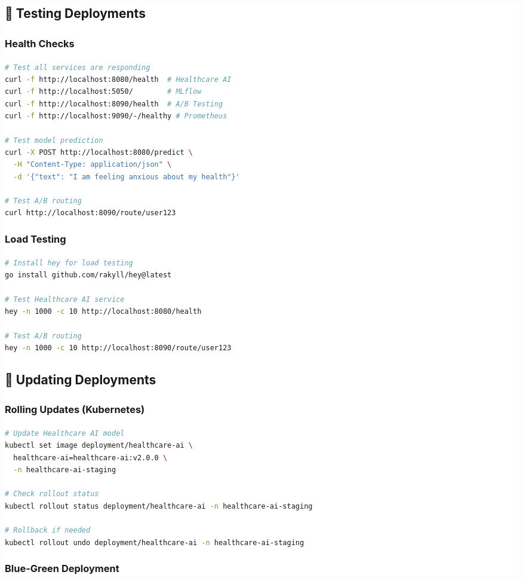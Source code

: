 ## 🧪 Testing Deployments

### Health Checks

```bash
# Test all services are responding
curl -f http://localhost:8080/health  # Healthcare AI
curl -f http://localhost:5050/        # MLflow  
curl -f http://localhost:8090/health  # A/B Testing
curl -f http://localhost:9090/-/healthy # Prometheus

# Test model prediction
curl -X POST http://localhost:8080/predict \
  -H "Content-Type: application/json" \
  -d '{"text": "I am feeling anxious about my health"}'

# Test A/B routing
curl http://localhost:8090/route/user123
```

### Load Testing

```bash
# Install hey for load testing
go install github.com/rakyll/hey@latest

# Test Healthcare AI service
hey -n 1000 -c 10 http://localhost:8080/health

# Test A/B routing
hey -n 1000 -c 10 http://localhost:8090/route/user123
```

## 🔄 Updating Deployments

### Rolling Updates (Kubernetes)

```bash
# Update Healthcare AI model
kubectl set image deployment/healthcare-ai \
  healthcare-ai=healthcare-ai:v2.0.0 \
  -n healthcare-ai-staging

# Check rollout status
kubectl rollout status deployment/healthcare-ai -n healthcare-ai-staging

# Rollback if needed
kubectl rollout undo deployment/healthcare-ai -n healthcare-ai-staging
```

### Blue-Green Deployment
